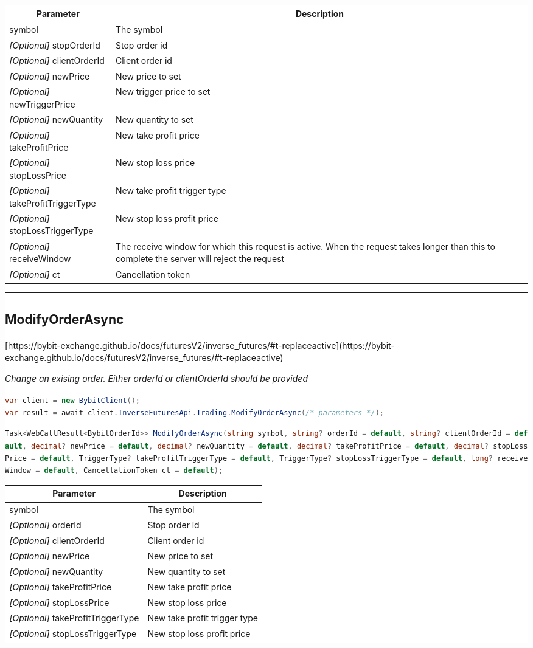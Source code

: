 |Parameter|Description|
|---|---|
|symbol|The symbol|
|_[Optional]_ stopOrderId|Stop order id|
|_[Optional]_ clientOrderId|Client order id|
|_[Optional]_ newPrice|New price to set|
|_[Optional]_ newTriggerPrice|New trigger price to set|
|_[Optional]_ newQuantity|New quantity to set|
|_[Optional]_ takeProfitPrice|New take profit price|
|_[Optional]_ stopLossPrice|New stop loss price|
|_[Optional]_ takeProfitTriggerType|New take profit trigger type|
|_[Optional]_ stopLossTriggerType|New stop loss profit price|
|_[Optional]_ receiveWindow|The receive window for which this request is active. When the request takes longer than this to complete the server will reject the request|
|_[Optional]_ ct|Cancellation token|

</p>

***

## ModifyOrderAsync  

[https://bybit-exchange.github.io/docs/futuresV2/inverse_futures/#t-replaceactive](https://bybit-exchange.github.io/docs/futuresV2/inverse_futures/#t-replaceactive)  
<p>

*Change an exising order. Either orderId or clientOrderId should be provided*  

```csharp  
var client = new BybitClient();  
var result = await client.InverseFuturesApi.Trading.ModifyOrderAsync(/* parameters */);  
```  

```csharp  
Task<WebCallResult<BybitOrderId>> ModifyOrderAsync(string symbol, string? orderId = default, string? clientOrderId = default, decimal? newPrice = default, decimal? newQuantity = default, decimal? takeProfitPrice = default, decimal? stopLossPrice = default, TriggerType? takeProfitTriggerType = default, TriggerType? stopLossTriggerType = default, long? receiveWindow = default, CancellationToken ct = default);  
```  

|Parameter|Description|
|---|---|
|symbol|The symbol|
|_[Optional]_ orderId|Stop order id|
|_[Optional]_ clientOrderId|Client order id|
|_[Optional]_ newPrice|New price to set|
|_[Optional]_ newQuantity|New quantity to set|
|_[Optional]_ takeProfitPrice|New take profit price|
|_[Optional]_ stopLossPrice|New stop loss price|
|_[Optional]_ takeProfitTriggerType|New take profit trigger type|
|_[Optional]_ stopLossTriggerType|New stop loss profit price|